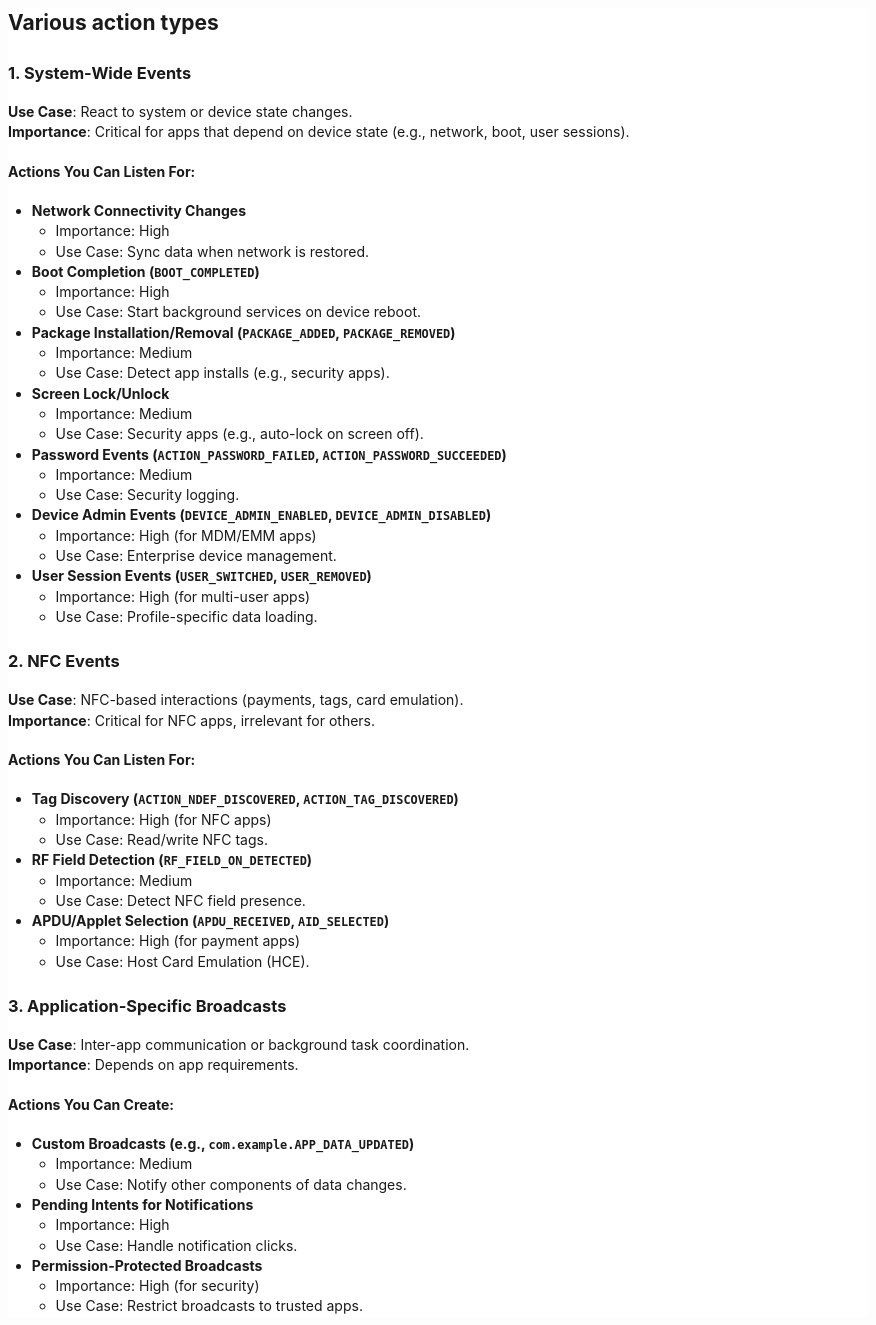 ## Various action types
### 1. System-Wide Events
**Use Case**: React to system or device state changes.  
**Importance**: Critical for apps that depend on device state (e.g., network, boot, user sessions).

#### Actions You Can Listen For:
- **Network Connectivity Changes**
    - Importance: High
    - Use Case: Sync data when network is restored.
- **Boot Completion (`BOOT_COMPLETED`)**
    - Importance: High
    - Use Case: Start background services on device reboot.
- **Package Installation/Removal (`PACKAGE_ADDED`, `PACKAGE_REMOVED`)**
    - Importance: Medium
    - Use Case: Detect app installs (e.g., security apps).
- **Screen Lock/Unlock**
    - Importance: Medium
    - Use Case: Security apps (e.g., auto-lock on screen off).
- **Password Events (`ACTION_PASSWORD_FAILED`, `ACTION_PASSWORD_SUCCEEDED`)**
    - Importance: Medium
    - Use Case: Security logging.
- **Device Admin Events (`DEVICE_ADMIN_ENABLED`, `DEVICE_ADMIN_DISABLED`)**
    - Importance: High (for MDM/EMM apps)
    - Use Case: Enterprise device management.
- **User Session Events (`USER_SWITCHED`, `USER_REMOVED`)**
    - Importance: High (for multi-user apps)
    - Use Case: Profile-specific data loading.

### 2. NFC Events 
**Use Case**: NFC-based interactions (payments, tags, card emulation).  
**Importance**: Critical for NFC apps, irrelevant for others.

#### Actions You Can Listen For:
- **Tag Discovery (`ACTION_NDEF_DISCOVERED`, `ACTION_TAG_DISCOVERED`)**
    - Importance: High (for NFC apps)
    - Use Case: Read/write NFC tags.
- **RF Field Detection (`RF_FIELD_ON_DETECTED`)**
    - Importance: Medium
    - Use Case: Detect NFC field presence.
- **APDU/Applet Selection (`APDU_RECEIVED`, `AID_SELECTED`)**
    - Importance: High (for payment apps)
    - Use Case: Host Card Emulation (HCE).

### 3. Application-Specific Broadcasts
**Use Case**: Inter-app communication or background task coordination.  
**Importance**: Depends on app requirements.

#### Actions You Can Create:
- **Custom Broadcasts (e.g., `com.example.APP_DATA_UPDATED`)**
    - Importance: Medium
    - Use Case: Notify other components of data changes.
- **Pending Intents for Notifications**
    - Importance: High
    - Use Case: Handle notification clicks.
- **Permission-Protected Broadcasts**
    - Importance: High (for security)
    - Use Case: Restrict broadcasts to trusted apps.
